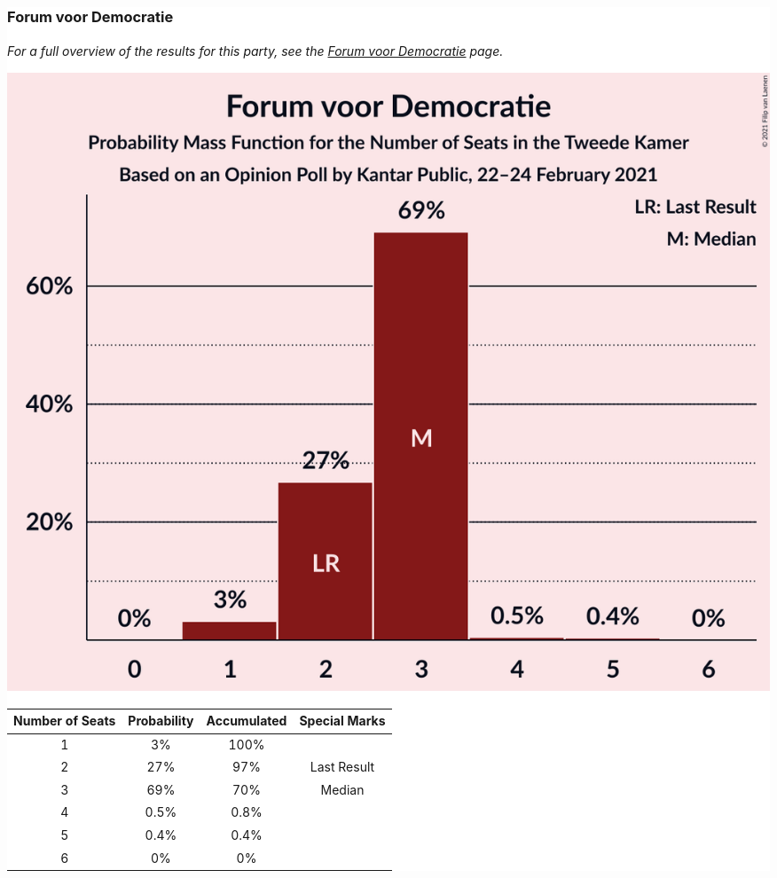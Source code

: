 ### Forum voor Democratie

*For a full overview of the results for this party, see the [Forum voor Democratie](party-forumvoordemocratie.html) page.*

![Graph with seats probability mass function not yet produced](2021-02-24-KantarPublic-seats-pmf-forumvoordemocratie.png "Seats Probability Mass Function")

| Number of Seats | Probability | Accumulated | Special Marks |
|:---------------:|:-----------:|:-----------:|:-------------:|
| 1 | 3% | 100% |  |
| 2 | 27% | 97% | Last Result |
| 3 | 69% | 70% | Median |
| 4 | 0.5% | 0.8% |  |
| 5 | 0.4% | 0.4% |  |
| 6 | 0% | 0% |  |
